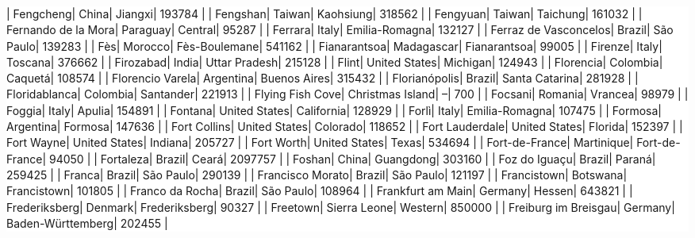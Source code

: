 | Fengcheng| China| Jiangxi| 193784 |
| Fengshan| Taiwan| Kaohsiung| 318562 |
| Fengyuan| Taiwan| Taichung| 161032 |
| Fernando de la Mora| Paraguay| Central| 95287 |
| Ferrara| Italy| Emilia-Romagna| 132127 |
| Ferraz de Vasconcelos| Brazil| São Paulo| 139283 |
| Fès| Morocco| Fès-Boulemane| 541162 |
| Fianarantsoa| Madagascar| Fianarantsoa| 99005 |
| Firenze| Italy| Toscana| 376662 |
| Firozabad| India| Uttar Pradesh| 215128 |
| Flint| United States| Michigan| 124943 |
| Florencia| Colombia| Caquetá| 108574 |
| Florencio Varela| Argentina| Buenos Aires| 315432 |
| Florianópolis| Brazil| Santa Catarina| 281928 |
| Floridablanca| Colombia| Santander| 221913 |
| Flying Fish Cove| Christmas Island| –| 700 |
| Focsani| Romania| Vrancea| 98979 |
| Foggia| Italy| Apulia| 154891 |
| Fontana| United States| California| 128929 |
| Forlì| Italy| Emilia-Romagna| 107475 |
| Formosa| Argentina| Formosa| 147636 |
| Fort Collins| United States| Colorado| 118652 |
| Fort Lauderdale| United States| Florida| 152397 |
| Fort Wayne| United States| Indiana| 205727 |
| Fort Worth| United States| Texas| 534694 |
| Fort-de-France| Martinique| Fort-de-France| 94050 |
| Fortaleza| Brazil| Ceará| 2097757 |
| Foshan| China| Guangdong| 303160 |
| Foz do Iguaçu| Brazil| Paraná| 259425 |
| Franca| Brazil| São Paulo| 290139 |
| Francisco Morato| Brazil| São Paulo| 121197 |
| Francistown| Botswana| Francistown| 101805 |
| Franco da Rocha| Brazil| São Paulo| 108964 |
| Frankfurt am Main| Germany| Hessen| 643821 |
| Frederiksberg| Denmark| Frederiksberg| 90327 |
| Freetown| Sierra Leone| Western| 850000 |
| Freiburg im Breisgau| Germany| Baden-Württemberg| 202455 |